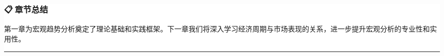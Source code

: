 
<div class="chapter-summary">
<h3>📋 章节总结</h3>
<p>第一章为宏观趋势分析奠定了理论基础和实践框架。下一章我们将深入学习经济周期与市场表现的关系，进一步提升宏观分析的专业性和实用性。</p>
</div>

---

<style>
/* 章节导航样式 */
.chapters-grid {
    display: grid;
    grid-template-columns: repeat(auto-fit, minmax(280px, 1fr));
    gap: 1.8rem;
    margin: 2rem 0;
}

.chapter-card {
    background: var(--card-bg);
    border: 1px solid var(--border-color);
    border-radius: 12px;
    padding: 2rem;
    transition: all 0.3s ease;
    box-shadow: 0 2px 8px rgba(0,0,0,0.1);
}

.chapter-card:hover {
    transform: translateY(-4px);
    box-shadow: 0 8px 25px rgba(0,0,0,0.15);
    border-color: var(--primary-color);
}

.chapter-header {
    display: flex;
    align-items: center;
    gap: 1rem;
    margin-bottom: 1rem;
}

.chapter-number {
    background: linear-gradient(135deg, var(--primary-color), var(--primary-dark));
    color: white;
    padding: 0.5rem 1rem;
    border-radius: 8px;
    font-weight: 600;
    font-size: 0.9rem;
}

.chapter-card h3 {
    color: var(--text-primary);
    margin: 0;
    font-size: 1.2rem;
    font-weight: 600;
}
